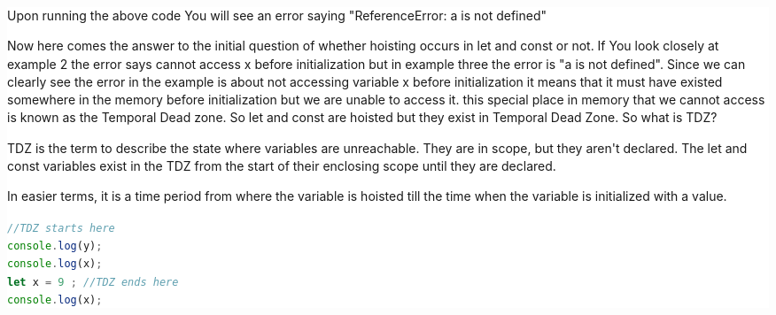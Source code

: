 Upon running the above code You will see an error saying "ReferenceError: a is not defined"

Now here comes the answer to the initial question of whether hoisting occurs in let and const or not. If You look closely at example 2 the error says cannot access x before initialization but in example three the error is "a is not defined". Since we can clearly see the error in the example is about not accessing variable x before initialization it means that it must have existed somewhere in the memory before initialization but we are unable to access it. this special place in memory that we cannot access is known as the Temporal Dead zone.
So let and const are hoisted but they exist in Temporal Dead Zone.
So what is TDZ?

TDZ is the term to describe the state where variables are unreachable. They are in scope, but they aren't declared. The let and const variables exist in the TDZ from the start of their enclosing 
scope until they are declared.

In easier terms, it is a time period from where the variable is hoisted till the time when the variable is initialized with a value.

```js
//TDZ starts here 
console.log(y);
console.log(x);
let x = 9 ; //TDZ ends here 
console.log(x);
```
